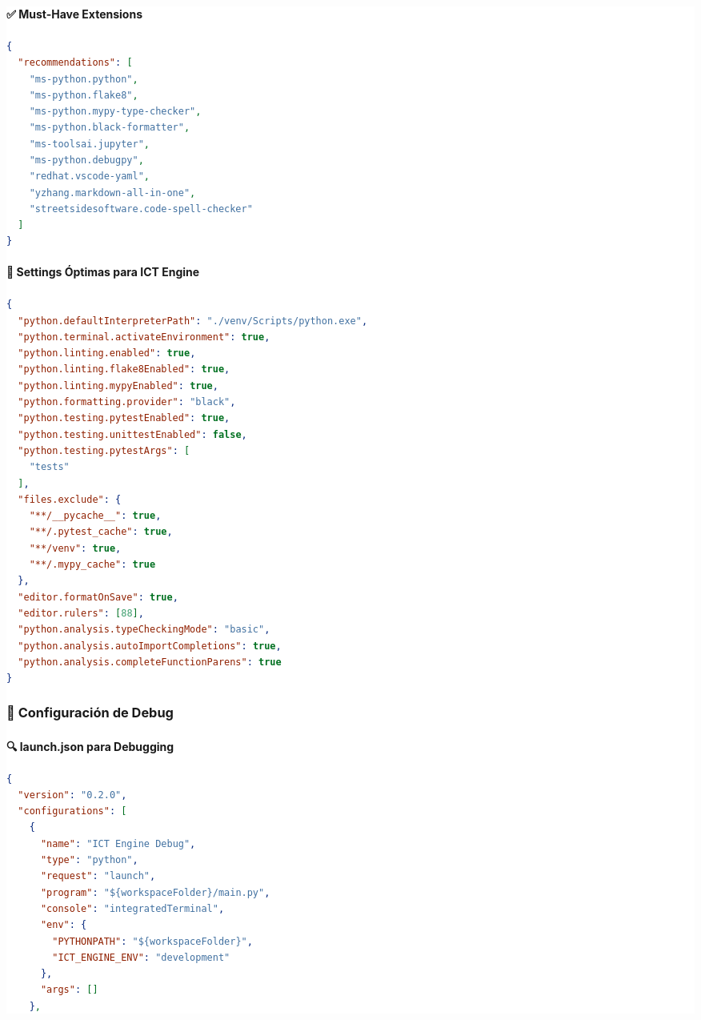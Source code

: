 #### ✅ **Must-Have Extensions**
```json
{
  "recommendations": [
    "ms-python.python",
    "ms-python.flake8",
    "ms-python.mypy-type-checker", 
    "ms-python.black-formatter",
    "ms-toolsai.jupyter",
    "ms-python.debugpy",
    "redhat.vscode-yaml",
    "yzhang.markdown-all-in-one",
    "streetsidesoftware.code-spell-checker"
  ]
}
```

#### 🔧 **Settings Óptimas para ICT Engine**
```json
{
  "python.defaultInterpreterPath": "./venv/Scripts/python.exe",
  "python.terminal.activateEnvironment": true,
  "python.linting.enabled": true,
  "python.linting.flake8Enabled": true,
  "python.linting.mypyEnabled": true,
  "python.formatting.provider": "black",
  "python.testing.pytestEnabled": true,
  "python.testing.unittestEnabled": false,
  "python.testing.pytestArgs": [
    "tests"
  ],
  "files.exclude": {
    "**/__pycache__": true,
    "**/.pytest_cache": true,
    "**/venv": true,
    "**/.mypy_cache": true
  },
  "editor.formatOnSave": true,
  "editor.rulers": [88],
  "python.analysis.typeCheckingMode": "basic",
  "python.analysis.autoImportCompletions": true,
  "python.analysis.completeFunctionParens": true
}
```

### 🐛 **Configuración de Debug**

#### 🔍 **launch.json para Debugging**
```json
{
  "version": "0.2.0",
  "configurations": [
    {
      "name": "ICT Engine Debug",
      "type": "python",
      "request": "launch",
      "program": "${workspaceFolder}/main.py",
      "console": "integratedTerminal",
      "env": {
        "PYTHONPATH": "${workspaceFolder}",
        "ICT_ENGINE_ENV": "development"
      },
      "args": []
    },
```